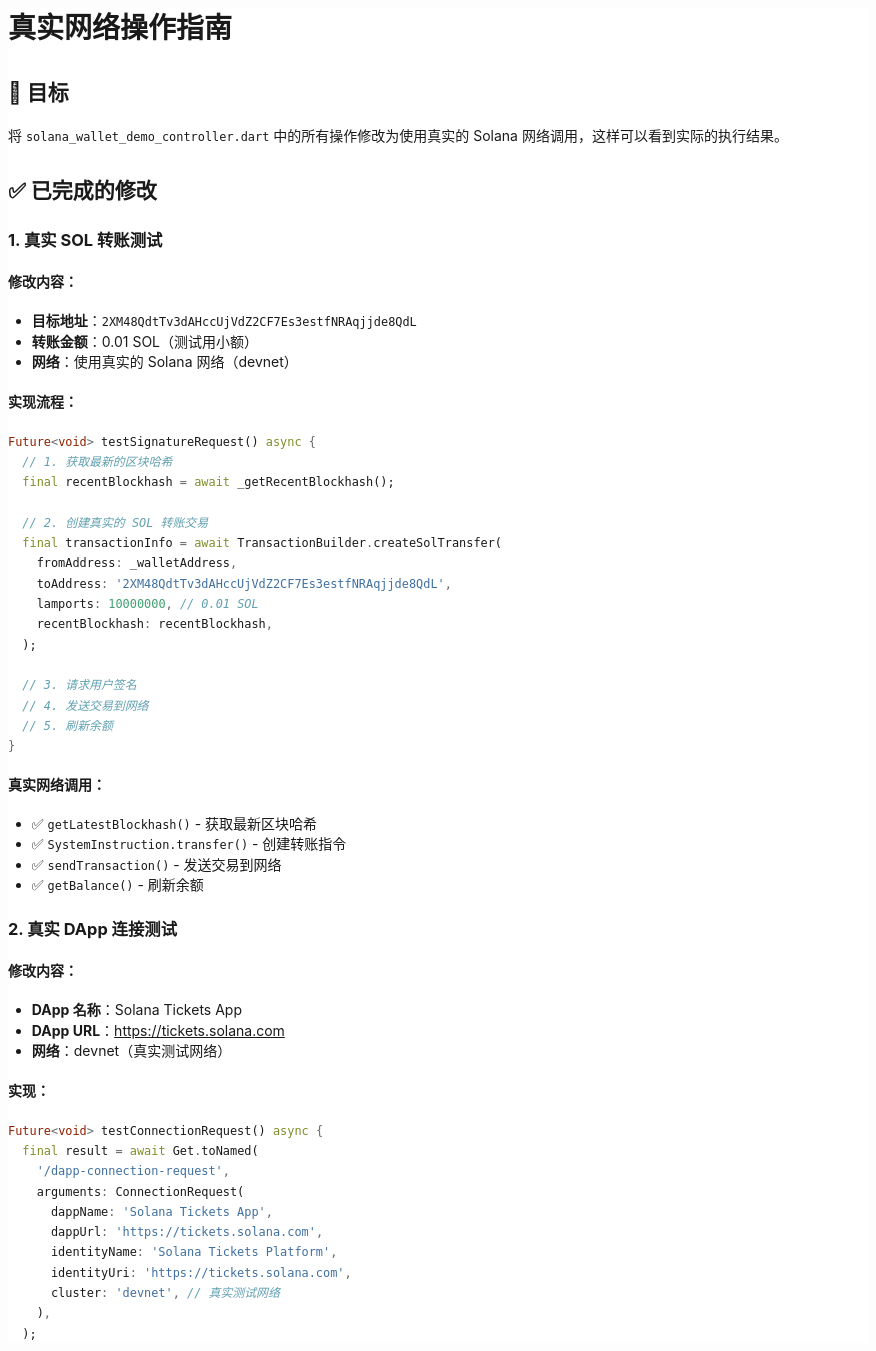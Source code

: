 # 真实网络操作指南

## 🎯 目标

将 `solana_wallet_demo_controller.dart` 中的所有操作修改为使用真实的 Solana 网络调用，这样可以看到实际的执行结果。

## ✅ 已完成的修改

### 1. **真实 SOL 转账测试**

#### 修改内容：
- **目标地址**：`2XM48QdtTv3dAHccUjVdZ2CF7Es3estfNRAqjjde8QdL`
- **转账金额**：0.01 SOL（测试用小额）
- **网络**：使用真实的 Solana 网络（devnet）

#### 实现流程：
```dart
Future<void> testSignatureRequest() async {
  // 1. 获取最新的区块哈希
  final recentBlockhash = await _getRecentBlockhash();
  
  // 2. 创建真实的 SOL 转账交易
  final transactionInfo = await TransactionBuilder.createSolTransfer(
    fromAddress: _walletAddress,
    toAddress: '2XM48QdtTv3dAHccUjVdZ2CF7Es3estfNRAqjjde8QdL',
    lamports: 10000000, // 0.01 SOL
    recentBlockhash: recentBlockhash,
  );
  
  // 3. 请求用户签名
  // 4. 发送交易到网络
  // 5. 刷新余额
}
```

#### 真实网络调用：
- ✅ `getLatestBlockhash()` - 获取最新区块哈希
- ✅ `SystemInstruction.transfer()` - 创建转账指令
- ✅ `sendTransaction()` - 发送交易到网络
- ✅ `getBalance()` - 刷新余额

### 2. **真实 DApp 连接测试**

#### 修改内容：
- **DApp 名称**：Solana Tickets App
- **DApp URL**：https://tickets.solana.com
- **网络**：devnet（真实测试网络）

#### 实现：
```dart
Future<void> testConnectionRequest() async {
  final result = await Get.toNamed(
    '/dapp-connection-request',
    arguments: ConnectionRequest(
      dappName: 'Solana Tickets App',
      dappUrl: 'https://tickets.solana.com',
      identityName: 'Solana Tickets Platform',
      identityUri: 'https://tickets.solana.com',
      cluster: 'devnet', // 真实测试网络
    ),
  );
```